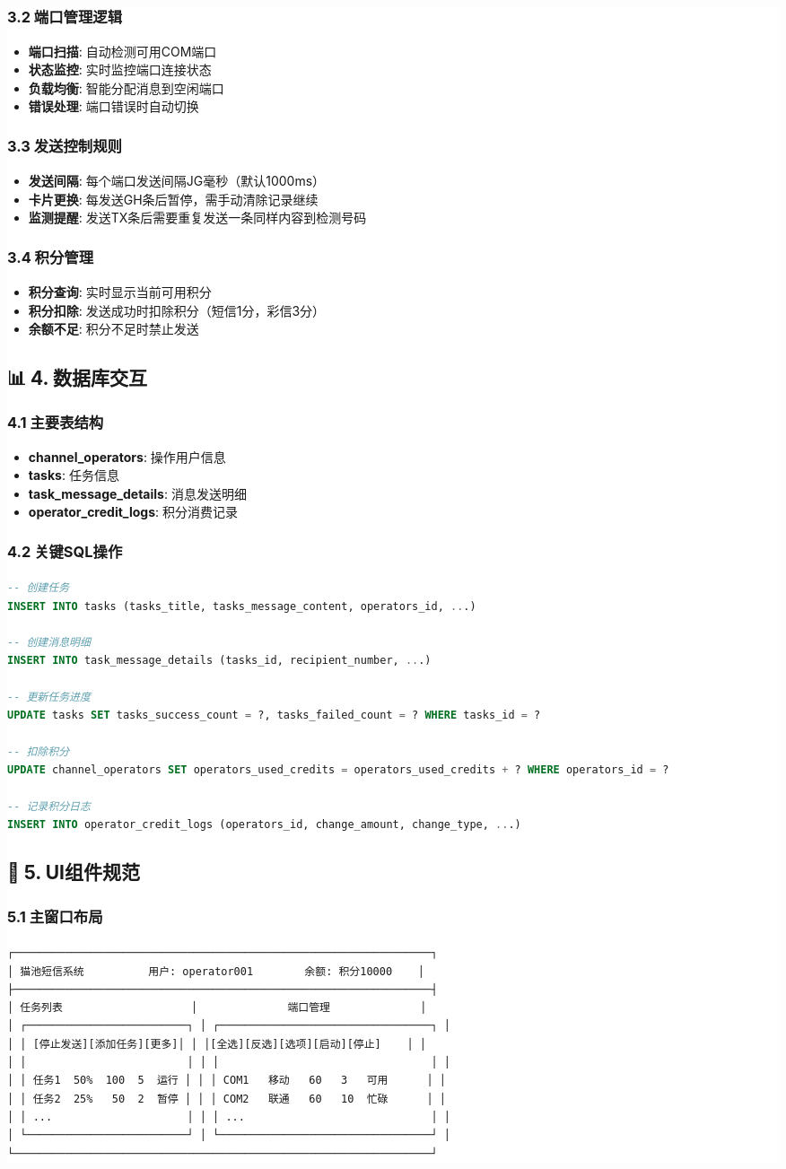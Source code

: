 ### 3.2 端口管理逻辑
- **端口扫描**: 自动检测可用COM端口
- **状态监控**: 实时监控端口连接状态
- **负载均衡**: 智能分配消息到空闲端口
- **错误处理**: 端口错误时自动切换

### 3.3 发送控制规则
- **发送间隔**: 每个端口发送间隔JG毫秒（默认1000ms）
- **卡片更换**: 每发送GH条后暂停，需手动清除记录继续
- **监测提醒**: 发送TX条后需要重复发送一条同样内容到检测号码

### 3.4 积分管理
- **积分查询**: 实时显示当前可用积分
- **积分扣除**: 发送成功时扣除积分（短信1分，彩信3分）
- **余额不足**: 积分不足时禁止发送

## 📊 4. 数据库交互

### 4.1 主要表结构
- **channel_operators**: 操作用户信息
- **tasks**: 任务信息
- **task_message_details**: 消息发送明细
- **operator_credit_logs**: 积分消费记录

### 4.2 关键SQL操作
```sql
-- 创建任务
INSERT INTO tasks (tasks_title, tasks_message_content, operators_id, ...)

-- 创建消息明细
INSERT INTO task_message_details (tasks_id, recipient_number, ...)

-- 更新任务进度
UPDATE tasks SET tasks_success_count = ?, tasks_failed_count = ? WHERE tasks_id = ?

-- 扣除积分
UPDATE channel_operators SET operators_used_credits = operators_used_credits + ? WHERE operators_id = ?

-- 记录积分日志
INSERT INTO operator_credit_logs (operators_id, change_amount, change_type, ...)
```

## 🎨 5. UI组件规范

### 5.1 主窗口布局
```
┌─────────────────────────────────────────────────────────────────┐
│ 猫池短信系统          用户: operator001        余额: 积分10000    │
├─────────────────────────────────────────────────────────────────┤
│ 任务列表                    │              端口管理              │
│ ┌─────────────────────────┐ │ ┌─────────────────────────────────┐ │
│ │ [停止发送][添加任务][更多]│ │ │[全选][反选][选项][启动][停止]    │ │
│ │                         │ │ │                                 │ │
│ │ 任务1  50%  100  5  运行 │ │ │ COM1   移动   60   3   可用      │ │
│ │ 任务2  25%   50  2  暂停 │ │ │ COM2   联通   60   10  忙碌      │ │
│ │ ...                     │ │ │ ...                             │ │
│ └─────────────────────────┘ │ └─────────────────────────────────┘ │
└─────────────────────────────────────────────────────────────────┘
```
